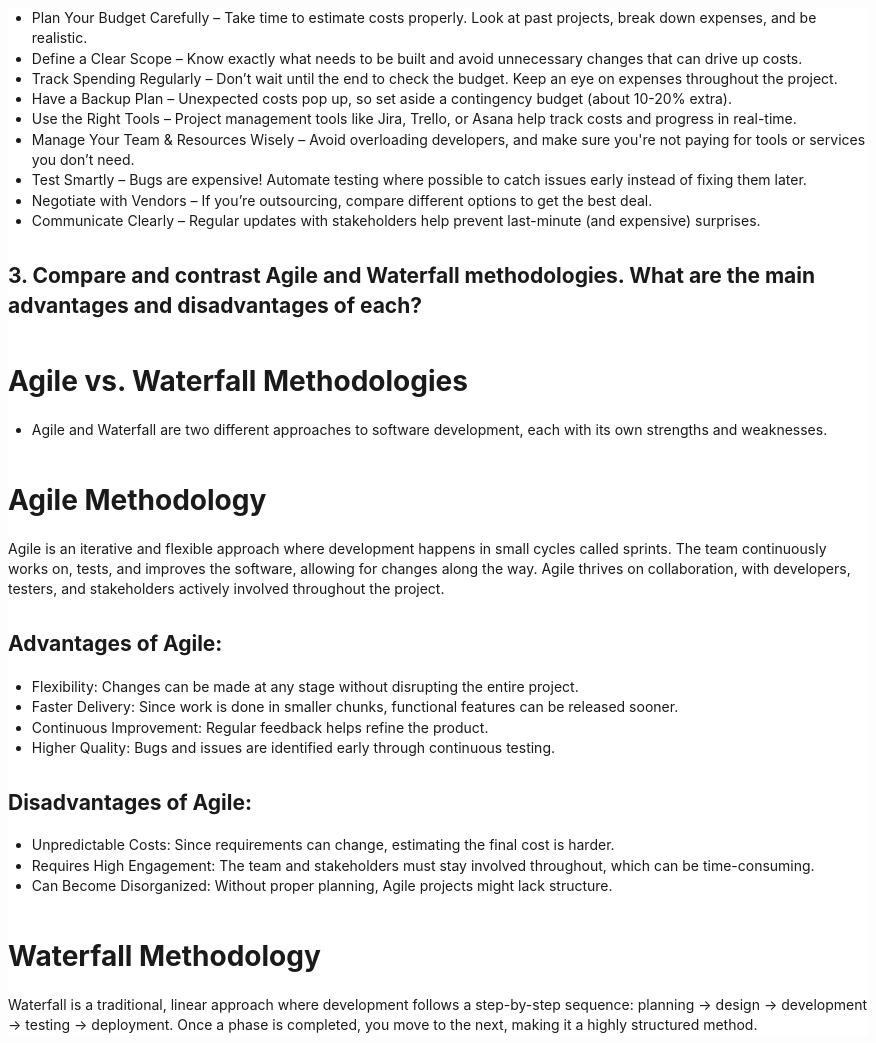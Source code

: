 - Plan Your Budget Carefully – Take time to estimate costs properly. Look at past projects, break down expenses, and be realistic.
- Define a Clear Scope – Know exactly what needs to be built and avoid unnecessary changes that can drive up costs.
- Track Spending Regularly – Don’t wait until the end to check the budget. Keep an eye on expenses throughout the project.
- Have a Backup Plan – Unexpected costs pop up, so set aside a contingency budget (about 10-20% extra).
- Use the Right Tools – Project management tools like Jira, Trello, or Asana help track costs and progress in real-time.
- Manage Your Team & Resources Wisely – Avoid overloading developers, and make sure you're not paying for tools or services you don’t need.
- Test Smartly – Bugs are expensive! Automate testing where possible to catch issues early instead of fixing them later.
- Negotiate with Vendors – If you’re outsourcing, compare different options to get the best deal.
- Communicate Clearly – Regular updates with stakeholders help prevent last-minute (and expensive) surprises.

## 3. Compare and contrast Agile and Waterfall methodologies. What are the main advantages and disadvantages of each?

# Agile vs. Waterfall Methodologies
- Agile and Waterfall are two different approaches to software development, each with its own strengths and weaknesses.

# Agile Methodology
Agile is an iterative and flexible approach where development happens in small cycles called sprints. The team continuously works on, tests, and improves the software, allowing for changes along the way. Agile thrives on collaboration, with developers, testers, and stakeholders actively involved throughout the project.

## Advantages of Agile:

- Flexibility: Changes can be made at any stage without disrupting the entire project.
- Faster Delivery: Since work is done in smaller chunks, functional features can be released sooner.
- Continuous Improvement: Regular feedback helps refine the product.
- Higher Quality: Bugs and issues are identified early through continuous testing.

## Disadvantages of Agile:
- Unpredictable Costs: Since requirements can change, estimating the final cost is harder.
- Requires High Engagement: The team and stakeholders must stay involved throughout, which can be time-consuming.
- Can Become Disorganized: Without proper planning, Agile projects might lack structure.

# Waterfall Methodology
Waterfall is a traditional, linear approach where development follows a step-by-step sequence: planning → design → development → testing → deployment. Once a phase is completed, you move to the next, making it a highly structured method.
